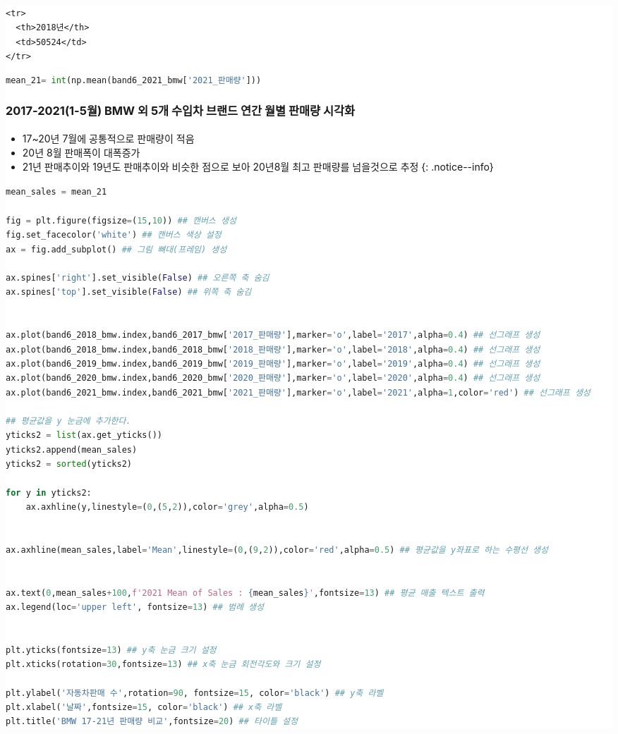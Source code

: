     <tr>
      <th>2018년</th>
      <td>50524</td>
    </tr>
  </tbody>
</table>
</div>




```python
mean_21= int(np.mean(band6_2021_bmw['2021_판매량']))
```

### 2017-2021(1-5월) BMW 외 5개 수입차 브랜드 연간 월별 판매량 시각화

- 17~20년 7월에 공통적으로 판매량이 적음
- 20년 8월 판매폭이 대폭증가
- 21년 판매추이와 19년도 판매추이와 비슷한 점으로 보아 20년8월 최고 판매량를 넘을것으로 추정
{: .notice--info}

```python
mean_sales = mean_21

fig = plt.figure(figsize=(15,10)) ## 캔버스 생성
fig.set_facecolor('white') ## 캔버스 색상 설정
ax = fig.add_subplot() ## 그림 뼈대(프레임) 생성

ax.spines['right'].set_visible(False) ## 오른쪽 축 숨김
ax.spines['top'].set_visible(False) ## 위쪽 축 숨김


ax.plot(band6_2018_bmw.index,band6_2017_bmw['2017_판매량'],marker='o',label='2017',alpha=0.4) ## 선그래프 생성
ax.plot(band6_2018_bmw.index,band6_2018_bmw['2018_판매량'],marker='o',label='2018',alpha=0.4) ## 선그래프 생성
ax.plot(band6_2019_bmw.index,band6_2019_bmw['2019_판매량'],marker='o',label='2019',alpha=0.4) ## 선그래프 생성
ax.plot(band6_2020_bmw.index,band6_2020_bmw['2020_판매량'],marker='o',label='2020',alpha=0.4) ## 선그래프 생성
ax.plot(band6_2021_bmw.index,band6_2021_bmw['2021_판매량'],marker='o',label='2021',alpha=1,color='red') ## 선그래프 생성

## 평균값을 y 눈금에 추가한다.
yticks2 = list(ax.get_yticks())
yticks2.append(mean_sales)
yticks2 = sorted(yticks2)

for y in yticks2:
    ax.axhline(y,linestyle=(0,(5,2)),color='grey',alpha=0.5)
    

ax.axhline(mean_sales,label='Mean',linestyle=(0,(9,2)),color='red',alpha=0.5) ## 평균값을 y좌표로 하는 수평선 생성


ax.text(0,mean_sales+100,f'2021 Mean of Sales : {mean_sales}',fontsize=13) ## 평균 매출 텍스트 출력
ax.legend(loc='upper left', fontsize=13) ## 범례 생성


plt.yticks(fontsize=13) ## y축 눈금 크기 설정
plt.xticks(rotation=30,fontsize=13) ## x축 눈금 회전각도와 크기 설정

plt.ylabel('자동차판매 수',rotation=90, fontsize=15, color='black') ## y축 라벨
plt.xlabel('날짜',fontsize=15, color='black') ## x축 라벨
plt.title('BMW 17-21년 판매량 비교',fontsize=20) ## 타이틀 설정
```